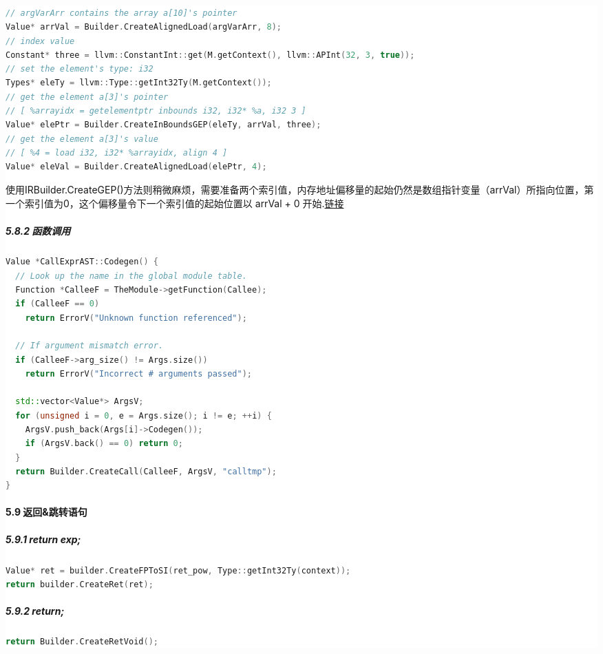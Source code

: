 ```cpp
// argVarArr contains the array a[10]'s pointer
Value* arrVal = Builder.CreateAlignedLoad(argVarArr, 8);
// index value
Constant* three = llvm::ConstantInt::get(M.getContext(), llvm::APInt(32, 3, true));
// set the element's type: i32
Types* eleTy = llvm::Type::getInt32Ty(M.getContext());
// get the element a[3]'s pointer
// [ %arrayidx = getelementptr inbounds i32, i32* %a, i32 3 ]
Value* elePtr = Builder.CreateInBoundsGEP(eleTy, arrVal, three);
// get the element a[3]'s value
// [ %4 = load i32, i32* %arrayidx, align 4 ]
Value* eleVal = Builder.CreateAlignedLoad(elePtr, 4);
```

使用IRBuilder.CreateGEP()方法则稍微麻烦，需要准备两个索引值，内存地址偏移量的起始仍然是数组指针变量（arrVal）所指向位置，第一个索引值为0，这个偏移量令下一个索引值的起始位置以 arrVal + 0 开始.[链接](http://llvm.org/docs/GetElementPtr.html#introduction)

##### 5.8.2 函数调用

```c++
Value *CallExprAST::Codegen() {
  // Look up the name in the global module table.
  Function *CalleeF = TheModule->getFunction(Callee);
  if (CalleeF == 0)
    return ErrorV("Unknown function referenced");

  // If argument mismatch error.
  if (CalleeF->arg_size() != Args.size())
    return ErrorV("Incorrect # arguments passed");

  std::vector<Value*> ArgsV;
  for (unsigned i = 0, e = Args.size(); i != e; ++i) {
    ArgsV.push_back(Args[i]->Codegen());
    if (ArgsV.back() == 0) return 0;
  }
  return Builder.CreateCall(CalleeF, ArgsV, "calltmp");
}
```



#### 5.9 返回&跳转语句

##### 5.9.1 return exp;

```c++
Value* ret = builder.CreateFPToSI(ret_pow, Type::getInt32Ty(context));
return builder.CreateRet(ret);
```

##### 5.9.2 return;

```c++
return Builder.CreateRetVoid();
```
